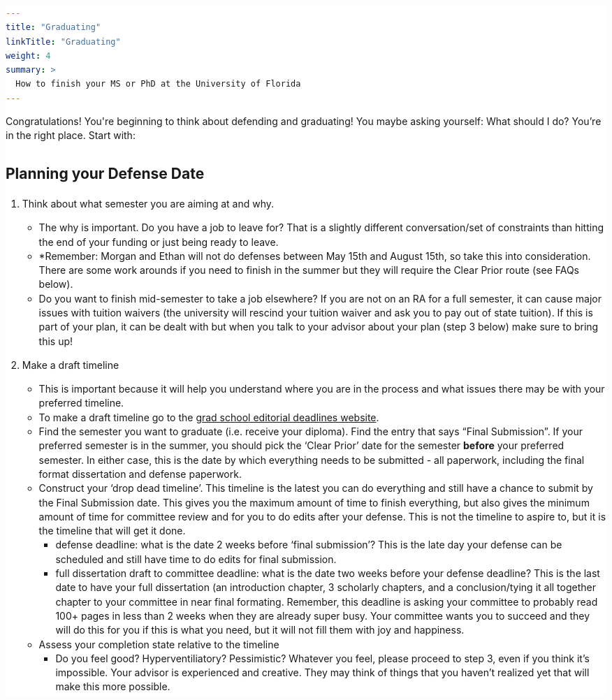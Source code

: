 ```yaml
---
title: "Graduating"
linkTitle: "Graduating"
weight: 4
summary: >
  How to finish your MS or PhD at the University of Florida
---
```


Congratulations! You're beginning to think about defending and graduating! You maybe asking yourself: What should I do? You’re in the right place. Start with:

## Planning your Defense Date

1) Think about what semester you are aiming at and why.
    * The why is important. Do you have a job to leave for? That is a slightly different conversation/set of constraints than hitting the end of your funding or just being ready to leave. 
    * *Remember: Morgan and Ethan will not do defenses between May 15th and August 15th, so take this into consideration. There are some work arounds if you need to finish in the summer but they will require the Clear Prior route (see FAQs below). 
    * Do you want to finish mid-semester to take a job elsewhere? If you are not on an RA for a full semester, it can cause major issues with tuition waivers (the university will rescind your tuition waiver and ask you to pay out of state tuition). If this is part of your plan, it can be dealt with but when you talk to your advisor about your plan (step 3 below) make sure to bring this up! 

2) Make a draft timeline
    * This is important because it will help you understand where you are in the process and what issues there may be with your preferred timeline.
    * To make a draft timeline go to the [grad school editorial deadlines website](http://graduateschool.ufl.edu/about-us/offices/editorial/editorial-deadlines/). 
    * Find the semester you want to graduate (i.e. receive your diploma). Find the entry that says “Final Submission”. If your preferred semester is in the summer, you should pick the ‘Clear Prior’ date for the semester **before** your preferred semester. In either case, this is the date by which everything needs to be submitted - all paperwork, including the final format dissertation and defense paperwork. 
    * Construct your ‘drop dead timeline’. This timeline is the latest you can do everything and still have a chance to submit by the Final Submission date. This gives you the maximum amount of time to finish everything, but also gives the minimum amount of time for committee review and for you to do edits after your defense. This is not the timeline to aspire to, but it is the timeline that will get it done. 
        * defense deadline: what is the date 2 weeks before ‘final submission’? This is the late day your defense can be scheduled and still have time to do edits for final submission.
        * full dissertation draft to committee deadline: what is the date two weeks before your defense deadline? This is the last date to have your full dissertation (an introduction chapter, 3 scholarly chapters, and a conclusion/tying it all together chapter to your committee in near final formating. Remember, this deadline is asking your committee to probably read 100+ pages in less than 2 weeks when they are already super busy. Your committee wants you to succeed and they will do this for you if this is what you need, but it will not fill them with joy and happiness. 
    * Assess your completion state relative to the timeline
        * Do you feel good? Hyperventiliatory? Pessimistic? Whatever you feel, please proceed to step 3, even if you think it’s impossible. Your advisor is experienced and creative. They may think of things that you haven’t realized yet that will make this more possible.
